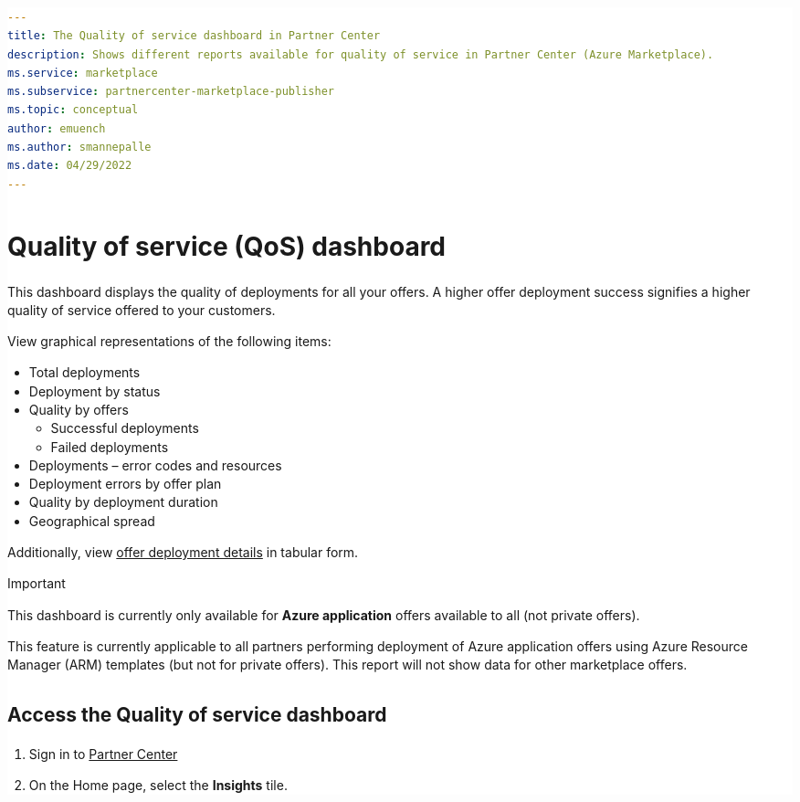 ```yaml
---
title: The Quality of service dashboard in Partner Center
description: Shows different reports available for quality of service in Partner Center (Azure Marketplace).
ms.service: marketplace 
ms.subservice: partnercenter-marketplace-publisher
ms.topic: conceptual
author: emuench
ms.author: smannepalle
ms.date: 04/29/2022
---
```


# Quality of service (QoS) dashboard

This dashboard displays the quality of deployments for all your offers. A higher offer deployment success signifies a higher quality of service offered to your customers.

View graphical representations of the following items:

- Total deployments
- Deployment by status
- Quality by offers
    - Successful deployments
    - Failed deployments
- Deployments – error codes and resources
- Deployment errors by offer plan
- Quality by deployment duration
- Geographical spread

Additionally, view [offer deployment details](#detail-data) in tabular form.

> [!IMPORTANT]
> This dashboard is currently only available for **Azure application** offers available to all (not private offers).

This feature is currently applicable to all partners performing deployment of Azure application offers using Azure Resource Manager (ARM) templates (but not for private offers). This report will not show data for other marketplace offers.

## Access the Quality of service dashboard

1. Sign in to [Partner Center](https://partner.microsoft.com/dashboard/home)

1. On the Home page, select the **Insights** tile.
